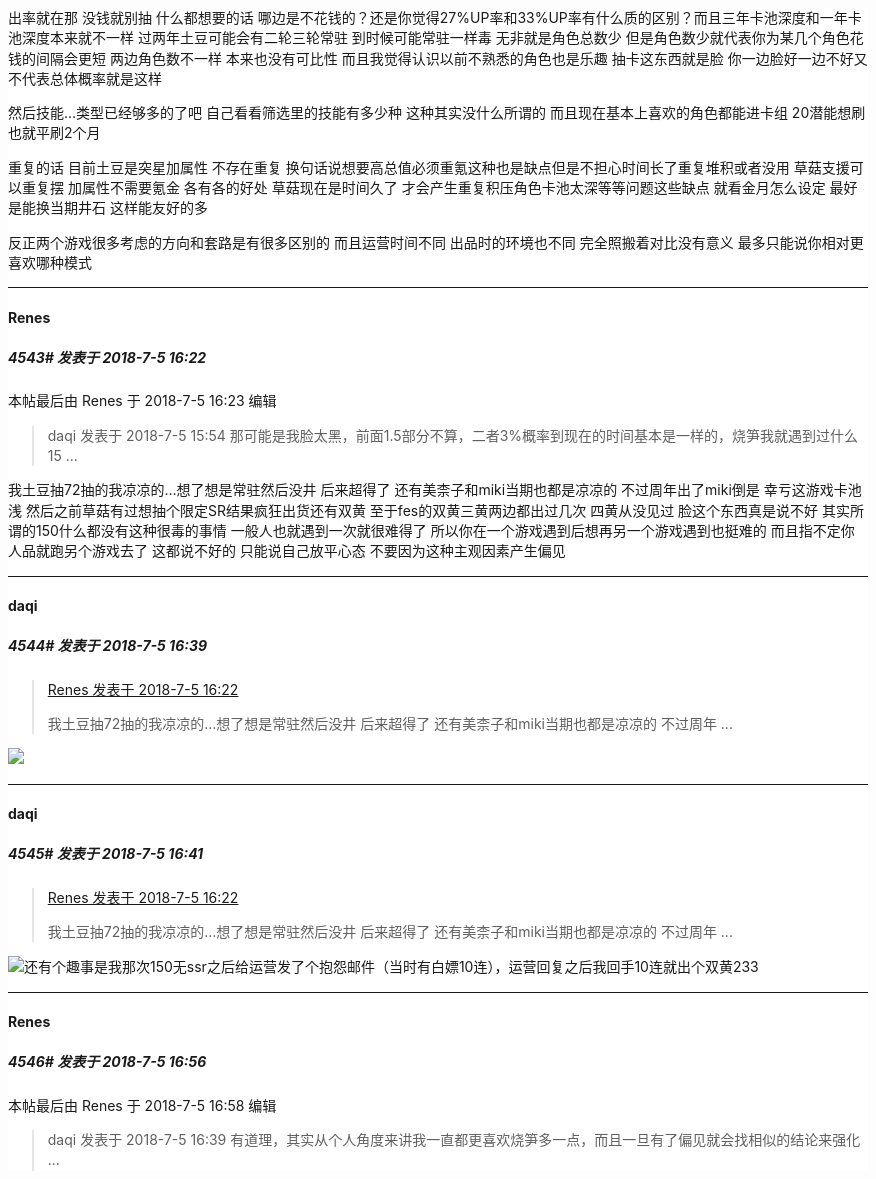 出率就在那 没钱就别抽 什么都想要的话 哪边是不花钱的？还是你觉得27%UP率和33%UP率有什么质的区别？而且三年卡池深度和一年卡池深度本来就不一样 过两年土豆可能会有二轮三轮常驻 到时候可能常驻一样毒 无非就是角色总数少 但是角色数少就代表你为某几个角色花钱的间隔会更短 两边角色数不一样 本来也没有可比性 而且我觉得认识以前不熟悉的角色也是乐趣 抽卡这东西就是脸 你一边脸好一边不好又不代表总体概率就是这样

然后技能…类型已经够多的了吧 自己看看筛选里的技能有多少种 这种其实没什么所谓的 而且现在基本上喜欢的角色都能进卡组 20潜能想刷也就平刷2个月 

重复的话 目前土豆是突星加属性 不存在重复 换句话说想要高总值必须重氪这种也是缺点但是不担心时间长了重复堆积或者没用 草菇支援可以重复摆 加属性不需要氪金 各有各的好处 草菇现在是时间久了 才会产生重复积压角色卡池太深等等问题这些缺点 就看金月怎么设定 最好是能换当期井石 这样能友好的多 

反正两个游戏很多考虑的方向和套路是有很多区别的 而且运营时间不同 出品时的环境也不同 完全照搬着对比没有意义 最多只能说你相对更喜欢哪种模式 

*****

####  Renes  
##### 4543#       发表于 2018-7-5 16:22

 本帖最后由 Renes 于 2018-7-5 16:23 编辑 
<blockquote>daqi 发表于 2018-7-5 15:54
那可能是我脸太黑，前面1.5部分不算，二者3%概率到现在的时间基本是一样的，烧笋我就遇到过什么15 ...</blockquote>

我土豆抽72抽的我凉凉的…想了想是常驻然后没井 后来超得了 还有美柰子和miki当期也都是凉凉的 不过周年出了miki倒是 幸亏这游戏卡池浅 然后之前草菇有过想抽个限定SR结果疯狂出货还有双黄 至于fes的双黄三黄两边都出过几次 四黄从没见过 脸这个东西真是说不好 其实所谓的150什么都没有这种很毒的事情 一般人也就遇到一次就很难得了 所以你在一个游戏遇到后想再另一个游戏遇到也挺难的 而且指不定你人品就跑另个游戏去了 这都说不好的 只能说自己放平心态 不要因为这种主观因素产生偏见

*****

####  daqi  
##### 4544#       发表于 2018-7-5 16:39

<blockquote><a href="httphttps://bbs.saraba1st.com/2b/forum.php?mod=redirect&amp;goto=findpost&amp;pid=40226526&amp;ptid=1130963" target="_blank">Renes 发表于 2018-7-5 16:22</a>

我土豆抽72抽的我凉凉的…想了想是常驻然后没井 后来超得了 还有美柰子和miki当期也都是凉凉的 不过周年 ...</blockquote>
<img src="https://static.saraba1st.com/image/smiley/face2017/037.png" referrerpolicy="no-referrer">

*****

####  daqi  
##### 4545#       发表于 2018-7-5 16:41

<blockquote><a href="httphttps://bbs.saraba1st.com/2b/forum.php?mod=redirect&amp;goto=findpost&amp;pid=40226526&amp;ptid=1130963" target="_blank">Renes 发表于 2018-7-5 16:22</a>

我土豆抽72抽的我凉凉的…想了想是常驻然后没井 后来超得了 还有美柰子和miki当期也都是凉凉的 不过周年 ...</blockquote>
<img src="https://static.saraba1st.com/image/smiley/face2017/065.png" referrerpolicy="no-referrer">还有个趣事是我那次150无ssr之后给运营发了个抱怨邮件（当时有白嫖10连），运营回复之后我回手10连就出个双黄233

*****

####  Renes  
##### 4546#       发表于 2018-7-5 16:56

 本帖最后由 Renes 于 2018-7-5 16:58 编辑 
<blockquote>daqi 发表于 2018-7-5 16:39
有道理，其实从个人角度来讲我一直都更喜欢烧笋多一点，而且一旦有了偏见就会找相似的结论来强化 ...</blockquote>
